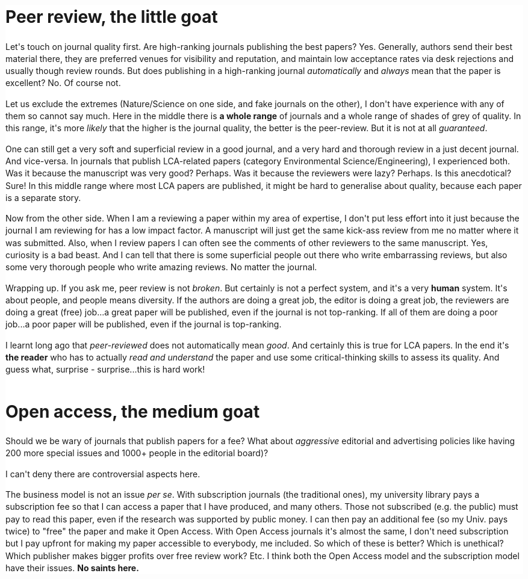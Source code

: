 # Peer review, the little goat

Let's touch on journal quality first. Are high-ranking journals publishing the best papers? Yes. Generally, authors send their best material there, they are preferred venues for visibility and reputation, and maintain low acceptance rates via desk rejections and usually though review rounds. But does publishing in a high-ranking journal _automatically_ and _always_ mean that the paper is excellent? No. Of course not. 

Let us exclude the extremes (Nature/Science on one side, and fake journals on the other), I don't have experience with any of them so cannot say much. Here in the middle there is **a whole range** of journals and a whole range of shades of grey of quality. In this range, it's  more _likely_ that the higher is the journal quality, the better is the peer-review. But it is not at all _guaranteed_.

One can still get a very soft and superficial review in a good journal, and a very hard and thorough review in a just decent journal. And vice-versa. In journals that publish LCA-related papers (category Environmental Science/Engineering), I experienced both. Was it because the manuscript was very good? Perhaps. Was it because the reviewers were lazy? Perhaps. Is this anecdotical? Sure! In this middle range where most LCA papers are published, it might be hard to generalise about quality, because each paper is a separate story. 

Now from the other side. When I am a reviewing a paper within my area of expertise, I don't put less effort into it just because the journal I am reviewing for has a low impact factor. A manuscript will just get the same kick-ass review from me no matter where it was submitted. Also, when I review papers I can often see the comments of other reviewers to the same manuscript. Yes, curiosity is a bad beast. And I can tell that there is some superficial people out there who write embarrassing reviews, but also some very thorough people who write amazing reviews. No matter the journal.

Wrapping up. If you ask me, peer review is not _broken_. But certainly is not a perfect system, and it's a very **human** system. It's about people, and people means diversity. If the authors are doing a great job, the editor is doing a great job, the reviewers are doing a great (free) job...a great paper will be published, even if the journal is not top-ranking. If all of them are doing a poor job...a poor paper will be published, even if the journal is top-ranking. 

I learnt long ago that _peer-reviewed_ does not automatically mean _good_. And certainly this is true for LCA papers. In the end it's **the reader** who has to actually _read and understand_ the paper and use some critical-thinking skills to assess its quality. And guess what, surprise - surprise...this is hard work! 


# Open access, the medium goat

Should we be wary of journals that publish papers for a fee? What about _aggressive_ editorial and advertising policies like having 200 more special issues and 1000+ people in the editorial board)? 

I can't deny there are controversial aspects here. 

The business model is not an issue _per se_. With subscription journals (the traditional ones), my university library pays a subscription fee so that I can access a paper that I have produced, and many others. Those not subscribed (e.g. the public) must pay to read this paper, even if the research was supported by public money. I can then pay an additional fee (so my Univ. pays twice) to "free" the paper and make it Open Access. With Open Access journals it's almost the same, I don't need subscription but I pay upfront for making my paper accessible to everybody, me included. So which of these is better? Which is unethical? Which publisher makes bigger profits over free review work? Etc. I think both the Open Access model and the subscription model have their issues. **No saints here.**
